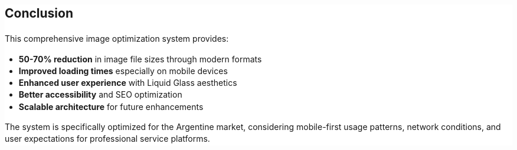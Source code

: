 ## Conclusion

This comprehensive image optimization system provides:
- **50-70% reduction** in image file sizes through modern formats
- **Improved loading times** especially on mobile devices
- **Enhanced user experience** with Liquid Glass aesthetics
- **Better accessibility** and SEO optimization
- **Scalable architecture** for future enhancements

The system is specifically optimized for the Argentine market, considering mobile-first usage patterns, network conditions, and user expectations for professional service platforms.